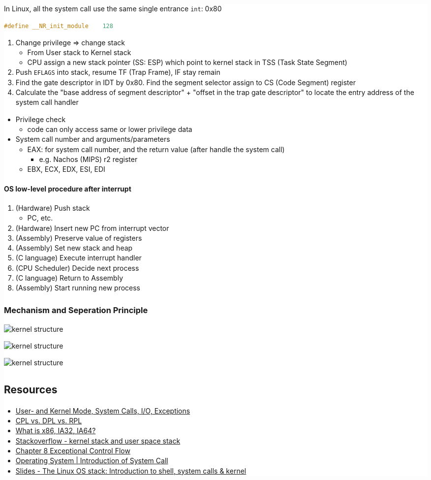 In Linux, all the system call use the same single entrance `int`: 0x80

```c
#define __NR_init_module	128
```

1. Change privilege => change stack
    * From User stack to Kernel stack
    * CPU assign a new stack pointer (SS: ESP) which point to kernel stack in TSS (Task State Segment)
2. Push `EFLAGS` into stack, resume TF (Trap Frame), IF stay remain
3. Find the gate descriptor in IDT by 0x80. Find the segment selector assign to CS (Code Segment) register
4. Calculate the "base address of segment descriptor" + "offset in the trap gate descriptor" to locate the entry address of the system call handler

* Privilege check
  * code can only access same or lower privilege data
* System call number and arguments/parameters
  * EAX: for system call number, and the return value (after handle the system call)
    * e.g. Nachos (MIPS) r2 register
  * EBX, ECX, EDX, ESI, EDI

#### OS low-level procedure after interrupt

1. (Hardware) Push stack
   * PC, etc.
2. (Hardware) Insert new PC from interrupt vector
3. (Assembly) Preserve value of registers
4. (Assembly) Set new stack and heap
5. (C language) Execute interrupt handler
6. (CPU Scheduler) Decide next process
7. (C language) Return to Assembly
8. (Assembly) Start running new process

### Mechanism and Seperation Principle

![kernel structure](https://player.slideplayer.com/24/7320201/data/images/img13.jpg)

![kernel structure](https://player.slideplayer.com/24/7320201/data/images/img14.png)

![kernel structure](https://player.slideplayer.com/24/7320201/data/images/img15.jpg)

## Resources

* [User- and Kernel Mode, System Calls, I/O, Exceptions](https://minnie.tuhs.org/CompArch/Lectures/week05.html)
* [CPL vs. DPL vs. RPL](https://stackoverflow.com/questions/36617718/difference-between-dpl-and-rpl-in-x86)
* [What is x86, IA32, IA64?](http://lyberty.com/tech/terms/x86_WHAT-IS_.html)
* [Stackoverflow - kernel stack and user space stack](https://stackoverflow.com/questions/12911841/kernel-stack-and-user-space-stack)
* [Chapter 8 Exceptional Control Flow](http://csapp.cs.cmu.edu/2e/ch8-preview.pdf)
* [Operating System | Introduction of System Call](https://www.geeksforgeeks.org/operating-system-introduction-system-call/)
* [Slides - The Linux OS stack: Introduction to shell, system calls & kernel](https://slideplayer.com/slide/7320201/)
